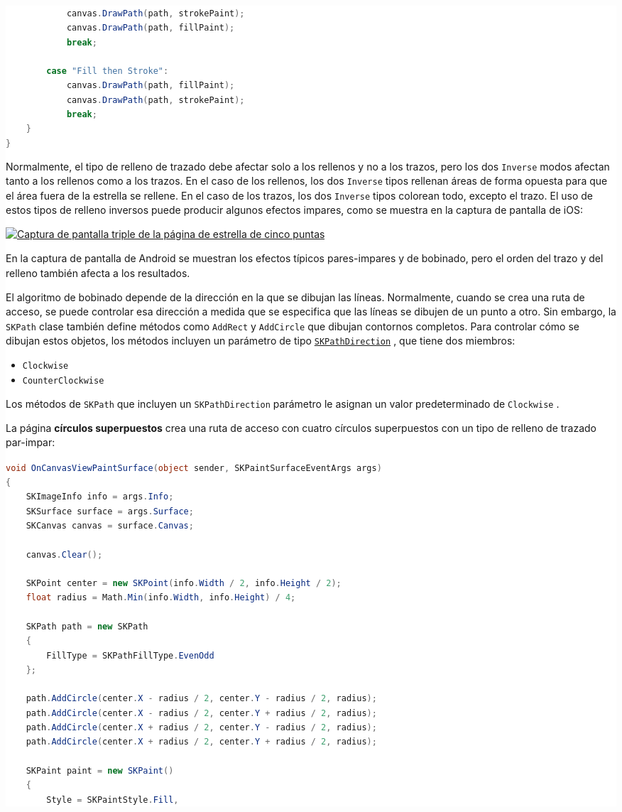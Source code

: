```csharp
            canvas.DrawPath(path, strokePaint);
            canvas.DrawPath(path, fillPaint);
            break;

        case "Fill then Stroke":
            canvas.DrawPath(path, fillPaint);
            canvas.DrawPath(path, strokePaint);
            break;
    }
}
```

Normalmente, el tipo de relleno de trazado debe afectar solo a los rellenos y no a los trazos, pero los dos `Inverse` modos afectan tanto a los rellenos como a los trazos. En el caso de los rellenos, los dos `Inverse` tipos rellenan áreas de forma opuesta para que el área fuera de la estrella se rellene. En el caso de los trazos, los dos `Inverse` tipos colorean todo, excepto el trazo. El uso de estos tipos de relleno inversos puede producir algunos efectos impares, como se muestra en la captura de pantalla de iOS:

[![Captura de pantalla triple de la página de estrella de cinco puntas](fill-types-images/fivepointedstar-small.png)](fill-types-images/fivepointedstar-large.png#lightbox "Captura de pantalla triple de la página de estrella de cinco puntas")

En la captura de pantalla de Android se muestran los efectos típicos pares-impares y de bobinado, pero el orden del trazo y del relleno también afecta a los resultados.

El algoritmo de bobinado depende de la dirección en la que se dibujan las líneas. Normalmente, cuando se crea una ruta de acceso, se puede controlar esa dirección a medida que se especifica que las líneas se dibujen de un punto a otro. Sin embargo, la `SKPath` clase también define métodos como `AddRect` y `AddCircle` que dibujan contornos completos. Para controlar cómo se dibujan estos objetos, los métodos incluyen un parámetro de tipo [`SKPathDirection`](xref:SkiaSharp.SKPathDirection) , que tiene dos miembros:

- `Clockwise`
- `CounterClockwise`

Los métodos de `SKPath` que incluyen un `SKPathDirection` parámetro le asignan un valor predeterminado de `Clockwise` .

La página **círculos superpuestos** crea una ruta de acceso con cuatro círculos superpuestos con un tipo de relleno de trazado par-impar:

```csharp
void OnCanvasViewPaintSurface(object sender, SKPaintSurfaceEventArgs args)
{
    SKImageInfo info = args.Info;
    SKSurface surface = args.Surface;
    SKCanvas canvas = surface.Canvas;

    canvas.Clear();

    SKPoint center = new SKPoint(info.Width / 2, info.Height / 2);
    float radius = Math.Min(info.Width, info.Height) / 4;

    SKPath path = new SKPath
    {
        FillType = SKPathFillType.EvenOdd
    };

    path.AddCircle(center.X - radius / 2, center.Y - radius / 2, radius);
    path.AddCircle(center.X - radius / 2, center.Y + radius / 2, radius);
    path.AddCircle(center.X + radius / 2, center.Y - radius / 2, radius);
    path.AddCircle(center.X + radius / 2, center.Y + radius / 2, radius);

    SKPaint paint = new SKPaint()
    {
        Style = SKPaintStyle.Fill,
```